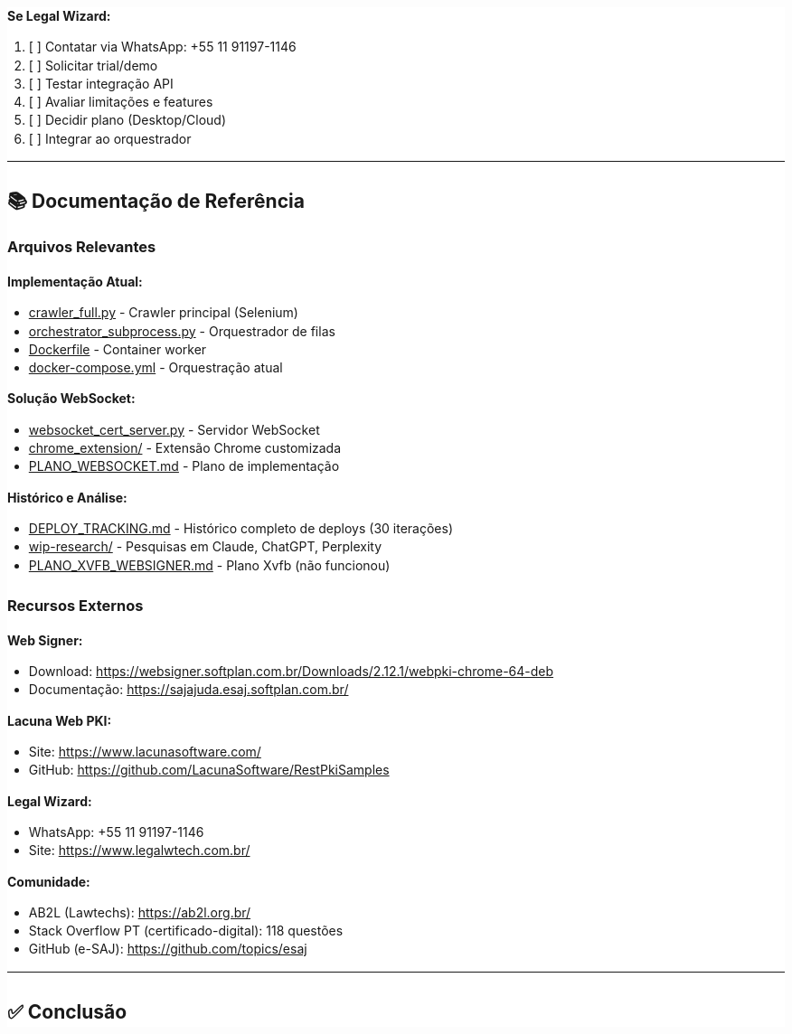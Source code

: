 **Se Legal Wizard:**
1. [ ] Contatar via WhatsApp: +55 11 91197-1146
2. [ ] Solicitar trial/demo
3. [ ] Testar integração API
4. [ ] Avaliar limitações e features
5. [ ] Decidir plano (Desktop/Cloud)
6. [ ] Integrar ao orquestrador

---

## 📚 Documentação de Referência

### Arquivos Relevantes

**Implementação Atual:**
- [crawler_full.py](crawler_full.py) - Crawler principal (Selenium)
- [orchestrator_subprocess.py](orchestrator_subprocess.py) - Orquestrador de filas
- [Dockerfile](Dockerfile) - Container worker
- [docker-compose.yml](docker-compose.yml) - Orquestração atual

**Solução WebSocket:**
- [websocket_cert_server.py](websocket_cert_server.py) - Servidor WebSocket
- [chrome_extension/](chrome_extension/) - Extensão Chrome customizada
- [PLANO_WEBSOCKET.md](PLANO_WEBSOCKET.md) - Plano de implementação

**Histórico e Análise:**
- [DEPLOY_TRACKING.md](DEPLOY_TRACKING.md) - Histórico completo de deploys (30 iterações)
- [wip-research/](wip-research/) - Pesquisas em Claude, ChatGPT, Perplexity
- [PLANO_XVFB_WEBSIGNER.md](PLANO_XVFB_WEBSIGNER.md) - Plano Xvfb (não funcionou)

### Recursos Externos

**Web Signer:**
- Download: https://websigner.softplan.com.br/Downloads/2.12.1/webpki-chrome-64-deb
- Documentação: https://sajajuda.esaj.softplan.com.br/

**Lacuna Web PKI:**
- Site: https://www.lacunasoftware.com/
- GitHub: https://github.com/LacunaSoftware/RestPkiSamples

**Legal Wizard:**
- WhatsApp: +55 11 91197-1146
- Site: https://www.legalwtech.com.br/

**Comunidade:**
- AB2L (Lawtechs): https://ab2l.org.br/
- Stack Overflow PT (certificado-digital): 118 questões
- GitHub (e-SAJ): https://github.com/topics/esaj

---

## ✅ Conclusão
